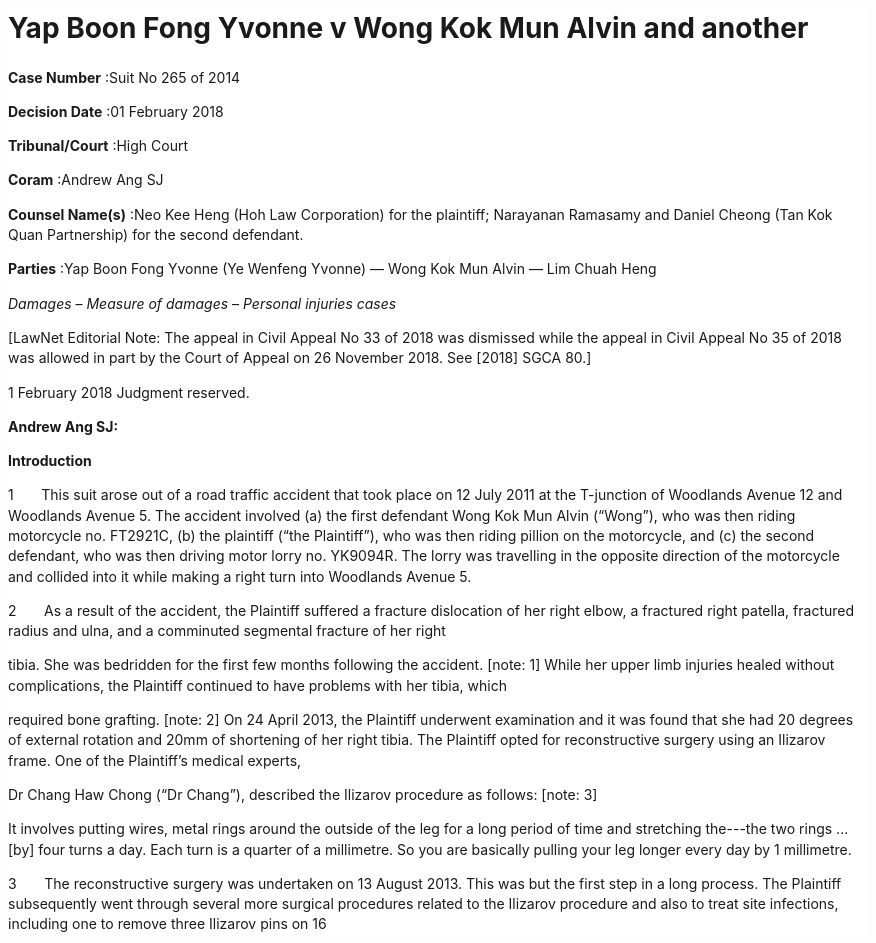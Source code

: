 # Yap Boon Fong Yvonne v Wong Kok Mun Alvin and another 



**Case Number** :Suit No 265 of 2014 

**Decision Date** :01 February 2018 

**Tribunal/Court** :High Court 

**Coram** :Andrew Ang SJ 

**Counsel Name(s)** :Neo Kee Heng (Hoh Law Corporation) for the plaintiff; Narayanan Ramasamy and Daniel Cheong (Tan Kok Quan Partnership) for the second defendant. 

**Parties** :Yap Boon Fong Yvonne (Ye Wenfeng Yvonne) — Wong Kok Mun Alvin — Lim Chuah Heng 

_Damages_ – _Measure of damages_ – _Personal injuries cases_ 

[LawNet Editorial Note: The appeal in Civil Appeal No 33 of 2018 was dismissed while the appeal in Civil Appeal No 35 of 2018 was allowed in part by the Court of Appeal on 26 November 2018. See [2018] SGCA 80.] 

1 February 2018 Judgment reserved. 

**Andrew Ang SJ:** 

**Introduction** 

1       This suit arose out of a road traffic accident that took place on 12 July 2011 at the T-junction of Woodlands Avenue 12 and Woodlands Avenue 5. The accident involved (a) the first defendant Wong Kok Mun Alvin (“Wong”), who was then riding motorcycle no. FT2921C, (b) the plaintiff (“the Plaintiff”), who was then riding pillion on the motorcycle, and (c) the second defendant, who was then driving motor lorry no. YK9094R. The lorry was travelling in the opposite direction of the motorcycle and collided into it while making a right turn into Woodlands Avenue 5. 

2       As a result of the accident, the Plaintiff suffered a fracture dislocation of her right elbow, a fractured right patella, fractured radius and ulna, and a comminuted segmental fracture of her right 

tibia. She was bedridden for the first few months following the accident. [note: 1] While her upper limb injuries healed without complications, the Plaintiff continued to have problems with her tibia, which 

required bone grafting. [note: 2] On 24 April 2013, the Plaintiff underwent examination and it was found that she had 20 degrees of external rotation and 20mm of shortening of her right tibia. The Plaintiff opted for reconstructive surgery using an Ilizarov frame. One of the Plaintiff’s medical experts, 

Dr Chang Haw Chong (“Dr Chang”), described the Ilizarov procedure as follows: [note: 3] 

 It involves putting wires, metal rings around the outside of the leg for a long period of time and stretching the---the two rings ... [by] four turns a day. Each turn is a quarter of a millimetre. So you are basically pulling your leg longer every day by 1 millimetre. 

3       The reconstructive surgery was undertaken on 13 August 2013. This was but the first step in a long process. The Plaintiff subsequently went through several more surgical procedures related to the Ilizarov procedure and also to treat site infections, including one to remove three Ilizarov pins on 16 

